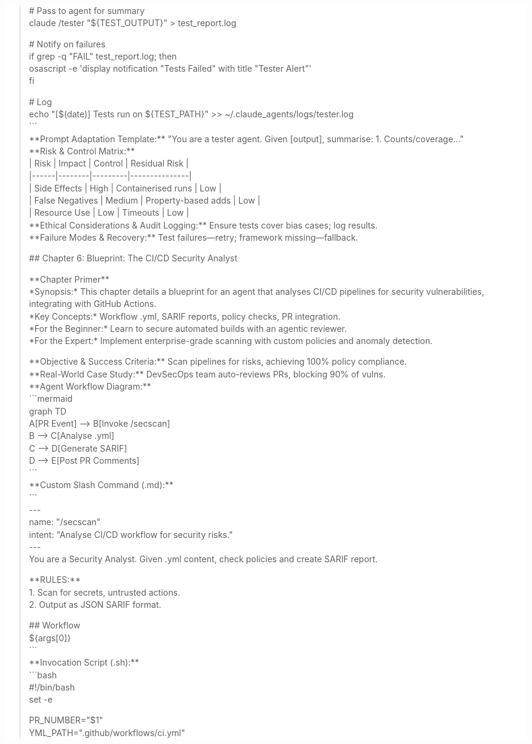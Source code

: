 > \# Pass to agent for summary  
> claude /tester "${TEST\_OUTPUT}" \> test\_report.log
> 
> \# Notify on failures  
> if grep \-q "FAIL" test\_report.log; then  
>   osascript \-e 'display notification "Tests Failed" with title "Tester Alert"'  
> fi
> 
> \# Log  
> echo "\[$(date)\] Tests run on ${TEST\_PATH}" \>\> \~/.claude\_agents/logs/tester.log  
> \`\`\`  
> \*\*Prompt Adaptation Template:\*\* "You are a tester agent. Given \[output\], summarise: 1\. Counts/coverage..."    
> \*\*Risk & Control Matrix:\*\*    
> | Risk | Impact | Control | Residual Risk |    
> |------|--------|---------|---------------|    
> | Side Effects | High | Containerised runs | Low |    
> | False Negatives | Medium | Property-based adds | Low |    
> | Resource Use | Low | Timeouts | Low |    
> \*\*Ethical Considerations & Audit Logging:\*\* Ensure tests cover bias cases; log results.    
> \*\*Failure Modes & Recovery:\*\* Test failures—retry; framework missing—fallback.
> 
> \#\# Chapter 6: Blueprint: The CI/CD Security Analyst
> 
> \*\*Chapter Primer\*\*    
> \*Synopsis:\* This chapter details a blueprint for an agent that analyses CI/CD pipelines for security vulnerabilities, integrating with GitHub Actions.    
> \*Key Concepts:\* Workflow .yml, SARIF reports, policy checks, PR integration.    
> \*For the Beginner:\* Learn to secure automated builds with an agentic reviewer.    
> \*For the Expert:\* Implement enterprise-grade scanning with custom policies and anomaly detection.
> 
> \*\*Objective & Success Criteria:\*\* Scan pipelines for risks, achieving 100% policy compliance.    
> \*\*Real-World Case Study:\*\* DevSecOps team auto-reviews PRs, blocking 90% of vulns.    
> \*\*Agent Workflow Diagram:\*\*    
> \`\`\`mermaid  
> graph TD  
> A\[PR Event\] \--\> B\[Invoke /secscan\]  
> B \--\> C\[Analyse .yml\]  
> C \--\> D\[Generate SARIF\]  
> D \--\> E\[Post PR Comments\]  
> \`\`\`  
> \*\*Custom Slash Command (.md):\*\*    
> \`\`\`  
> \---  
> name: "/secscan"  
> intent: "Analyse CI/CD workflow for security risks."  
> \---  
> You are a Security Analyst. Given .yml content, check policies and create SARIF report.
> 
> \*\*RULES:\*\*  
> 1\. Scan for secrets, untrusted actions.  
> 2\. Output as JSON SARIF format.
> 
> \#\# Workflow  
> ${args\[0\]}  
> \`\`\`  
> \*\*Invocation Script (.sh):\*\*    
> \`\`\`bash  
> \#\!/bin/bash  
> set \-e
> 
> PR\_NUMBER="$1"  
> YML\_PATH=".github/workflows/ci.yml"